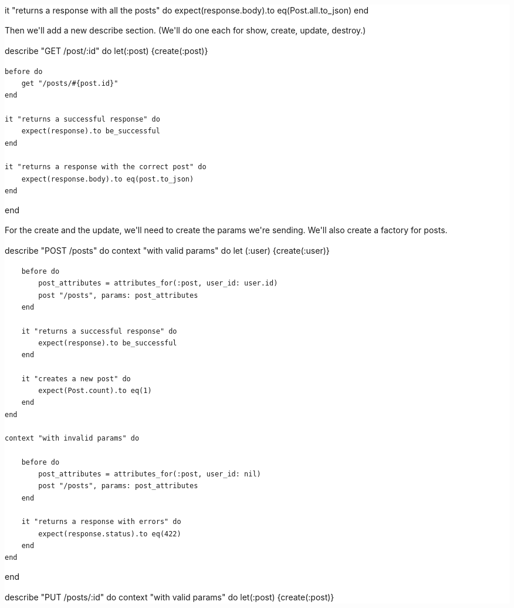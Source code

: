 it "returns a response with all the posts" do
    expect(response.body).to eq(Post.all.to_json)
end

Then we'll add a new describe section. (We'll do one each for show, create, update, destroy.)

describe "GET /post/:id" do
    let(:post) {create(:post)}

    before do
        get "/posts/#{post.id}"
    end

    it "returns a successful response" do
        expect(response).to be_successful
    end

    it "returns a response with the correct post" do
        expect(response.body).to eq(post.to_json)
    end
end

For the create and the update, we'll need to create the params we're sending.
We'll also create a factory for posts.

describe "POST /posts" do
    context "with valid params" do
        let (:user) {create(:user)}

        before do
            post_attributes = attributes_for(:post, user_id: user.id)
            post "/posts", params: post_attributes
        end

        it "returns a successful response" do
            expect(response).to be_successful
        end

        it "creates a new post" do
            expect(Post.count).to eq(1)
        end
    end

    context "with invalid params" do

        before do
            post_attributes = attributes_for(:post, user_id: nil)
            post "/posts", params: post_attributes
        end

        it "returns a response with errors" do
            expect(response.status).to eq(422)
        end
    end
end

describe "PUT /posts/:id" do
    context "with valid params" do
        let(:post) {create(:post)}
